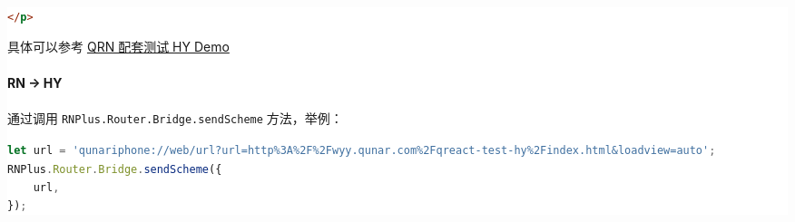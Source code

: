 ```html
</p>
```

具体可以参考 [QRN 配套测试 HY Demo](http://gitlab.corp.qunar.com/yayu.wang/qreact-test-hy/tree/master)

#### RN -> HY

通过调用 `RNPlus.Router.Bridge.sendScheme` 方法，举例：

```js
let url = 'qunariphone://web/url?url=http%3A%2F%2Fwyy.qunar.com%2Fqreact-test-hy%2Findex.html&loadview=auto';
RNPlus.Router.Bridge.sendScheme({
    url,
});
```
